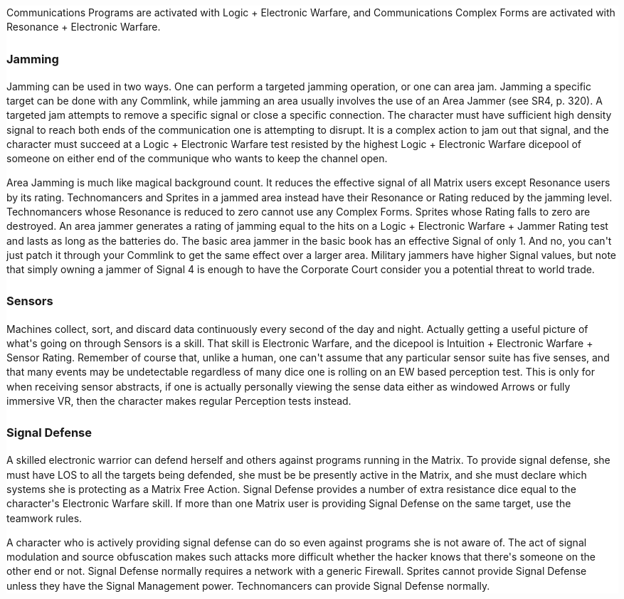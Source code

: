 Communications Programs are activated with Logic + Electronic Warfare, and
Communications Complex Forms are activated with Resonance + Electronic Warfare.

### Jamming

Jamming can be used in two ways. One can perform a targeted jamming operation,
or one can area jam. Jamming a specific target can be done with any Commlink,
while jamming an area usually involves the use of an Area Jammer (see SR4, p.
320). A targeted jam attempts to remove a specific signal or close a specific
connection. The character must have sufficient high density signal to reach both
ends of the communication one is attempting to disrupt. It is a complex action
to jam out that signal, and the character must succeed at a Logic + Electronic
Warfare test resisted by the highest Logic + Electronic Warfare dicepool of
someone on either end of the communique who wants to keep the channel open.

Area Jamming is much like magical background count. It reduces the effective
signal of all Matrix users except Resonance users by its rating. Technomancers
and Sprites in a jammed area instead have their Resonance or Rating reduced by
the jamming level. Technomancers whose Resonance is reduced to zero cannot use
any Complex Forms. Sprites whose Rating falls to zero are destroyed. An area
jammer generates a rating of jamming equal to the hits on a Logic + Electronic
Warfare + Jammer Rating test and lasts as long as the batteries do. The basic
area jammer in the basic book has an effective Signal of only 1. And no, you
can't just patch it through your Commlink to get the same effect over a larger
area. Military jammers have higher Signal values, but note that simply owning a
jammer of Signal 4 is enough to have the Corporate Court consider you a
potential threat to world trade.

### Sensors

Machines collect, sort, and discard data continuously every second of the day
and night. Actually getting a useful picture of what's going on through Sensors
is a skill. That skill is Electronic Warfare, and the dicepool is Intuition +
Electronic Warfare + Sensor Rating. Remember of course that, unlike a human, one
can't assume that any particular sensor suite has five senses, and that many
events may be undetectable regardless of many dice one is rolling on an EW based
perception test. This is only for when receiving sensor abstracts, if one is
actually personally viewing the sense data either as windowed Arrows or fully
immersive VR, then the character makes regular Perception tests instead.

### Signal Defense

A skilled electronic warrior can defend herself and others against programs
running in the Matrix. To provide signal defense, she must have LOS to all the
targets being defended, she must be be presently active in the Matrix, and she
must declare which systems she is protecting as a Matrix Free Action. Signal
Defense provides a number of extra resistance dice equal to the character's
Electronic Warfare skill. If more than one Matrix user is providing Signal
Defense on the same target, use the teamwork rules.

A character who is actively providing signal defense can do so even against
programs she is not aware of. The act of signal modulation and source
obfuscation makes such attacks more difficult whether the hacker knows that
there's someone on the other end or not. Signal Defense normally requires a
network with a generic Firewall. Sprites cannot provide Signal Defense unless
they have the Signal Management power. Technomancers can provide Signal Defense
normally.
